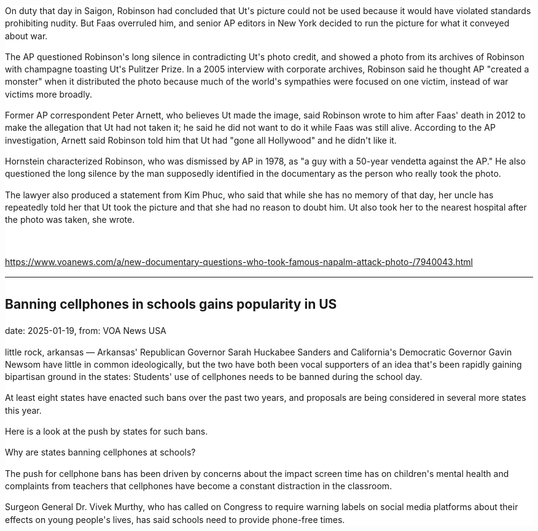 
On duty that day in Saigon, Robinson had concluded that Ut's picture could not be used because it would have violated standards prohibiting nudity. But Faas overruled him, and senior AP editors in New York decided to run the picture for what it conveyed about war. 


The AP questioned Robinson's long silence in contradicting Ut's photo credit, and showed a photo from its archives of Robinson with champagne toasting Ut's Pulitzer Prize. In a 2005 interview with corporate archives, Robinson said he thought AP "created a monster" when it distributed the photo because much of the world's sympathies were focused on one victim, instead of war victims more broadly. 


Former AP correspondent Peter Arnett, who believes Ut made the image, said Robinson wrote to him after Faas' death in 2012 to make the allegation that Ut had not taken it; he said he did not want to do it while Faas was still alive. According to the AP investigation, Arnett said Robinson told him that Ut had "gone all Hollywood" and he didn't like it. 


Hornstein characterized Robinson, who was dismissed by AP in 1978, as "a guy with a 50-year vendetta against the AP." He also questioned the long silence by the man supposedly identified in the documentary as the person who really took the photo. 


The lawyer also produced a statement from Kim Phuc, who said that while she has no memory of that day, her uncle has repeatedly told her that Ut took the picture and that she had no reason to doubt him. Ut also took her to the nearest hospital after the photo was taken, she wrote. 

<br> 

<https://www.voanews.com/a/new-documentary-questions-who-took-famous-napalm-attack-photo-/7940043.html>

---

## Banning cellphones in schools gains popularity in US

date: 2025-01-19, from: VOA News USA

little rock, arkansas — Arkansas' Republican Governor Sarah Huckabee Sanders and California's Democratic Governor Gavin Newsom have little in common ideologically, but the two have both been vocal supporters of an idea that's been rapidly gaining bipartisan ground in the states: Students' use of cellphones needs to be banned during the school day. 


At least eight states have enacted such bans over the past two years, and proposals are being considered in several more states this year. 


Here is a look at the push by states for such bans. 


Why are states banning cellphones at schools? 


The push for cellphone bans has been driven by concerns about the impact screen time has on children's mental health and complaints from teachers that cellphones have become a constant distraction in the classroom. 


Surgeon General Dr. Vivek Murthy, who has called on Congress to require warning labels on social media platforms about their effects on young people's lives, has said schools need to provide phone-free times. 
